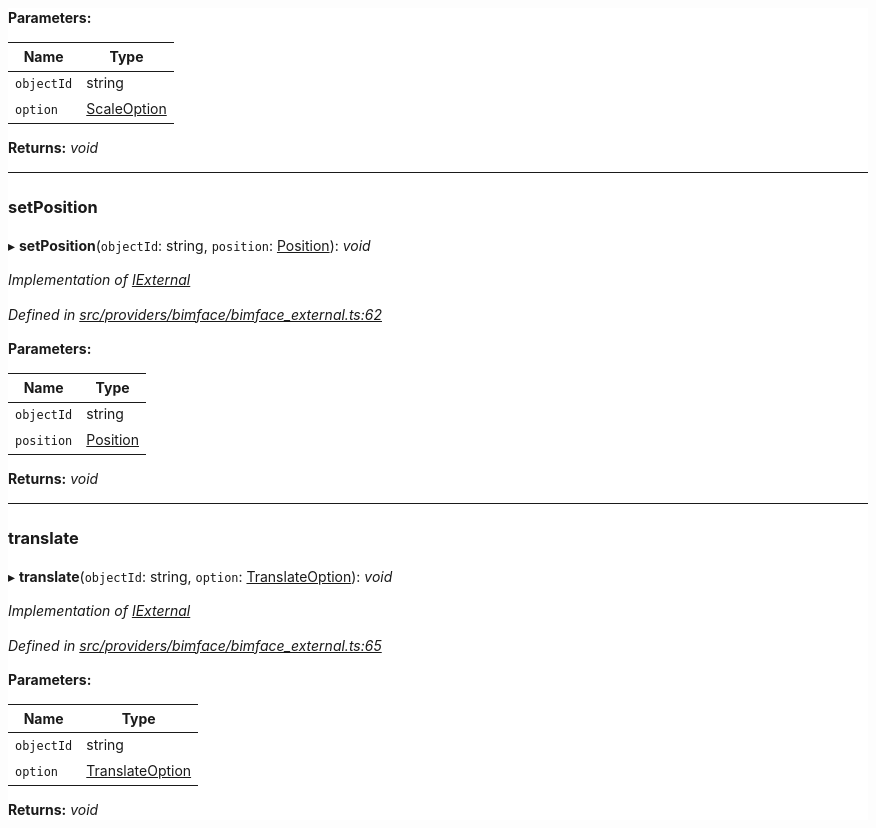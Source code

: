 **Parameters:**

Name | Type |
------ | ------ |
`objectId` | string |
`option` | [ScaleOption](../interfaces/_model_options_.scaleoption.md) |

**Returns:** *void*

___

###  setPosition

▸ **setPosition**(`objectId`: string, `position`: [Position](../interfaces/_model_position_.position.md)): *void*

*Implementation of [IExternal](../interfaces/_interface_.iexternal.md)*

*Defined in [src/providers/bimface/bimface_external.ts:62](https://github.com/youkaisteve/bim-operator/blob/59b2eb1/src/providers/bimface/bimface_external.ts#L62)*

**Parameters:**

Name | Type |
------ | ------ |
`objectId` | string |
`position` | [Position](../interfaces/_model_position_.position.md) |

**Returns:** *void*

___

###  translate

▸ **translate**(`objectId`: string, `option`: [TranslateOption](../interfaces/_model_options_.translateoption.md)): *void*

*Implementation of [IExternal](../interfaces/_interface_.iexternal.md)*

*Defined in [src/providers/bimface/bimface_external.ts:65](https://github.com/youkaisteve/bim-operator/blob/59b2eb1/src/providers/bimface/bimface_external.ts#L65)*

**Parameters:**

Name | Type |
------ | ------ |
`objectId` | string |
`option` | [TranslateOption](../interfaces/_model_options_.translateoption.md) |

**Returns:** *void*

